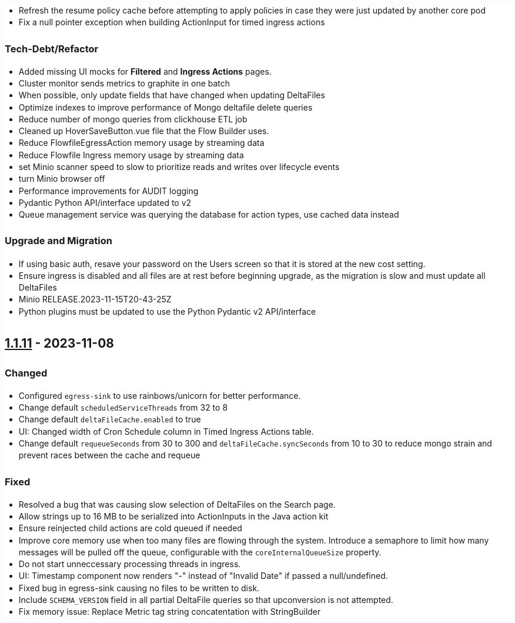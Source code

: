 - Refresh the resume policy cache before attempting to apply policies in case they were just updated by another core pod
- Fix a null pointer exception when building ActionInput for timed ingress actions

### Tech-Debt/Refactor
- Added missing UI mocks for __Filtered__ and __Ingress Actions__ pages.
- Cluster monitor sends metrics to graphite in one batch 
- When possible, only update fields that have changed when updating DeltaFiles
- Optimize indexes to improve performance of Mongo deltafile delete queries
- Reduce number of mongo queries from clickhouse ETL job 
- Cleaned up HoverSaveButton.vue file that the Flow Builder uses. 
- Reduce FlowfileEgressAction memory usage by streaming data
- Reduce Flowfile Ingress memory usage by streaming data
- set Minio scanner speed to slow to prioritize reads and writes over lifecycle events
- turn Minio browser off
- Performance improvements for AUDIT logging 
- Pydantic Python API/interface updated to v2
- Queue management service was querying the database for action types, use cached data instead 

### Upgrade and Migration
- If using basic auth, resave your password on the Users screen so that it is stored at the new cost setting. 
- Ensure ingress is disabled and all files are at rest before beginning upgrade, as the migration is slow and must update all DeltaFiles
- Minio RELEASE.2023-11-15T20-43-25Z 
- Python plugins must be updated to use the Python Pydantic v2 API/interface

## [1.1.11] - 2023-11-08

### Changed
- Configured `egress-sink` to use rainbows/unicorn for better performance.
- Change default `scheduledServiceThreads` from 32 to 8
- Change default `deltaFileCache.enabled` to true
- UI: Changed width of Cron Schedule column in Timed Ingress Actions table.
- Change default `requeueSeconds` from 30 to 300 and `deltaFileCache.syncSeconds` from 10 to 30 to reduce mongo strain and prevent races between the cache and requeue

### Fixed
- Resolved a bug that was causing slow selection of DeltaFiles on the Search page.
- Allow strings up to 16 MB to be serialized into ActionInputs in the Java action kit 
- Ensure reinjected child actions are cold queued if needed 
- Improve core memory use when too many files are flowing through the system. Introduce a semaphore to limit how many messages will be pulled off the queue, configurable with the `coreInternalQueueSize` property.
- Do not start unneccessary processing threads in ingress.
- UI: Timestamp component now renders "-" instead of "Invalid Date" if passed a null/undefined.
- Fixed bug in egress-sink causing no files to be written to disk.
- Include `SCHEMA_VERSION` field in all partial DeltaFile queries so that upconversion is not attempted.
- Fix memory issue: Replace Metric tag string concatentation with StringBuilder 


[Unreleased]: https://gitlab.com/deltafi/deltafi/-/compare/1.1.13...main
[1.1.13]: https://gitlab.com/deltafi/deltafi/-/compare/1.1.12...1.1.13
[1.1.12]: https://gitlab.com/deltafi/deltafi/-/compare/1.1.11...1.1.12
[1.1.11]: https://gitlab.com/deltafi/deltafi/-/compare/1.1.10...1.1.11
[1.1.10]: https://gitlab.com/deltafi/deltafi/-/compare/1.1.9...1.1.10
[1.1.9]: https://gitlab.com/deltafi/deltafi/-/compare/1.1.8...1.1.9
[1.1.8]: https://gitlab.com/deltafi/deltafi/-/compare/1.1.7...1.1.8
[1.1.7]: https://gitlab.com/deltafi/deltafi/-/compare/1.1.6...1.1.7
[1.1.6]: https://gitlab.com/deltafi/deltafi/-/compare/1.1.5...1.1.6
[1.1.5]: https://gitlab.com/deltafi/deltafi/-/compare/1.1.4...1.1.5
[1.1.4]: https://gitlab.com/deltafi/deltafi/-/compare/1.1.3...1.1.4
[1.1.3]: https://gitlab.com/deltafi/deltafi/-/compare/1.1.2...1.1.3
[1.1.2]: https://gitlab.com/deltafi/deltafi/-/compare/1.1.1...1.1.2
[1.1.1]: https://gitlab.com/deltafi/deltafi/-/compare/1.1.0...1.1.1
[1.1.0]: https://gitlab.com/deltafi/deltafi/-/compare/1.0.7...1.1.0
[1.0.7]: https://gitlab.com/deltafi/deltafi/-/compare/1.0.6...1.0.7
[1.0.6]: https://gitlab.com/deltafi/deltafi/-/compare/1.0.5...1.0.6
[1.0.5]: https://gitlab.com/deltafi/deltafi/-/compare/1.0.4...1.0.5
[1.0.4]: https://gitlab.com/deltafi/deltafi/-/compare/1.0.2...1.0.4
[1.0.2]: https://gitlab.com/deltafi/deltafi/-/compare/1.0.1...1.0.2
[1.0.1]: https://gitlab.com/deltafi/deltafi/-/compare/1.0.0...1.0.1
[1.0.0]: https://gitlab.com/deltafi/deltafi/-/compare/1.0.0-RC8...1.0.0
[1.0.0-RC8]: https://gitlab.com/deltafi/deltafi/-/compare/1.0.0-RC7...1.0.0-RC8
[1.0.0-RC7]: https://gitlab.com/deltafi/deltafi/-/compare/1.0.0-RC6...1.0.0-RC7
[1.0.0-RC6]: https://gitlab.com/deltafi/deltafi/-/compare/1.0.0-RC5...1.0.0-RC6
[1.0.0-RC5]: https://gitlab.com/deltafi/deltafi/-/compare/1.0.0-RC3...1.0.0-RC5
[1.0.0-RC3]: https://gitlab.com/deltafi/deltafi/-/compare/1.0.0-RC2...1.0.0-RC3
[1.0.0-RC2]: https://gitlab.com/deltafi/deltafi/-/compare/1.0.0-RC1...1.0.0-RC2
[1.0.0-RC1]: https://gitlab.com/deltafi/deltafi/-/compare/0.109.0...1.0.0-RC1
[0.109.0]: https://gitlab.com/deltafi/deltafi/-/compare/0.108.0...0.109.0
[0.108.0]: https://gitlab.com/deltafi/deltafi/-/compare/0.107.0...0.108.0